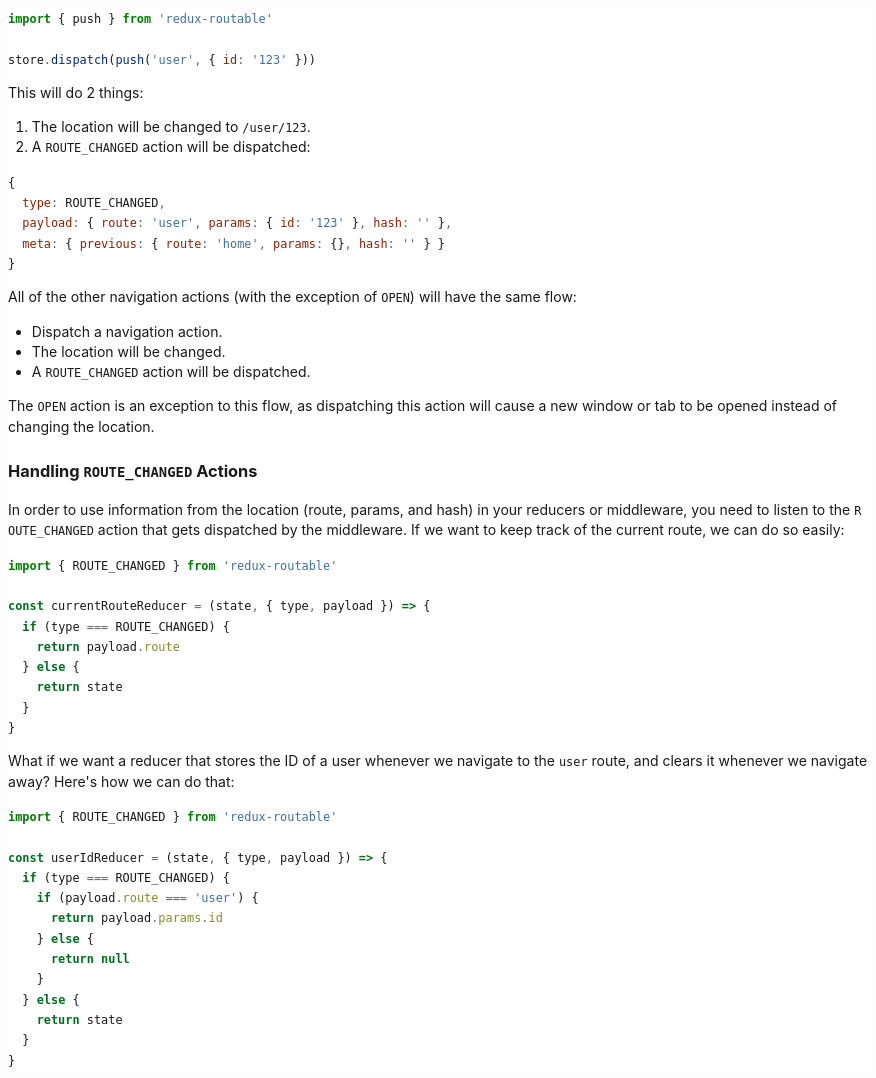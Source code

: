 ```javascript
import { push } from 'redux-routable'

store.dispatch(push('user', { id: '123' }))
```

This will do 2 things:

1. The location will be changed to `/user/123`.
2. A `ROUTE_CHANGED` action will be dispatched:

```javascript
{
  type: ROUTE_CHANGED,
  payload: { route: 'user', params: { id: '123' }, hash: '' },
  meta: { previous: { route: 'home', params: {}, hash: '' } }
}
```

All of the other navigation actions (with the exception of `OPEN`) will have the
same flow:

- Dispatch a navigation action.
- The location will be changed.
- A `ROUTE_CHANGED` action will be dispatched.

The `OPEN` action is an exception to this flow, as dispatching this action will
cause a new window or tab to be opened instead of changing the location.

### Handling `ROUTE_CHANGED` Actions

In order to use information from the location (route, params, and hash) in your
reducers or middleware, you need to listen to the `ROUTE_CHANGED` action that
gets dispatched by the middleware. If we want to keep track of the current
route, we can do so easily:

```javascript
import { ROUTE_CHANGED } from 'redux-routable'

const currentRouteReducer = (state, { type, payload }) => {
  if (type === ROUTE_CHANGED) {
    return payload.route
  } else {
    return state
  }
}
```

What if we want a reducer that stores the ID of a user whenever we navigate to
the `user` route, and clears it whenever we navigate away? Here's how we can do
that:

```javascript
import { ROUTE_CHANGED } from 'redux-routable'

const userIdReducer = (state, { type, payload }) => {
  if (type === ROUTE_CHANGED) {
    if (payload.route === 'user') {
      return payload.params.id
    } else {
      return null
    }
  } else {
    return state
  }
}
```
